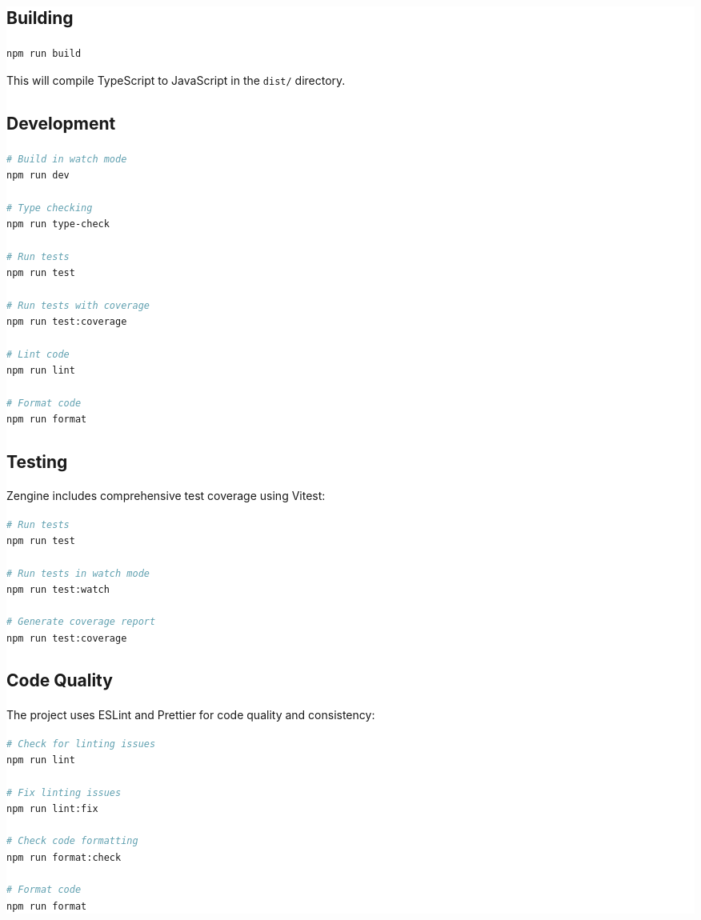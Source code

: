 ## Building

```bash
npm run build
```

This will compile TypeScript to JavaScript in the `dist/` directory.

## Development

```bash
# Build in watch mode
npm run dev

# Type checking
npm run type-check

# Run tests
npm run test

# Run tests with coverage
npm run test:coverage

# Lint code
npm run lint

# Format code
npm run format
```

## Testing

Zengine includes comprehensive test coverage using Vitest:

```bash
# Run tests
npm run test

# Run tests in watch mode
npm run test:watch

# Generate coverage report
npm run test:coverage
```

## Code Quality

The project uses ESLint and Prettier for code quality and consistency:

```bash
# Check for linting issues
npm run lint

# Fix linting issues
npm run lint:fix

# Check code formatting
npm run format:check

# Format code
npm run format
```
